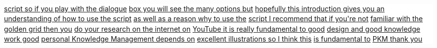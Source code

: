 [script so if you play with the dialogue](https://youtu.be/2SHn_ruax-s?t=501) [box you will see the many options but](https://youtu.be/2SHn_ruax-s?t=503) [hopefully this introduction gives you an](https://youtu.be/2SHn_ruax-s?t=506) [understanding of how to use the script](https://youtu.be/2SHn_ruax-s?t=510) [as well as a reason why to use the](https://youtu.be/2SHn_ruax-s?t=512) [script I recommend that if you're not](https://youtu.be/2SHn_ruax-s?t=515) [familiar with the golden grid then you](https://youtu.be/2SHn_ruax-s?t=517) [do your research on the internet on](https://youtu.be/2SHn_ruax-s?t=519) [YouTube it is really fundamental to good](https://youtu.be/2SHn_ruax-s?t=522) [design and good knowledge work good](https://youtu.be/2SHn_ruax-s?t=526) [personal Knowledge Management depends on](https://youtu.be/2SHn_ruax-s?t=529) [excellent illustrations so I think this](https://youtu.be/2SHn_ruax-s?t=531) [is fundamental to](https://youtu.be/2SHn_ruax-s?t=534) [PKM thank you](https://youtu.be/2SHn_ruax-s?t=536) 

